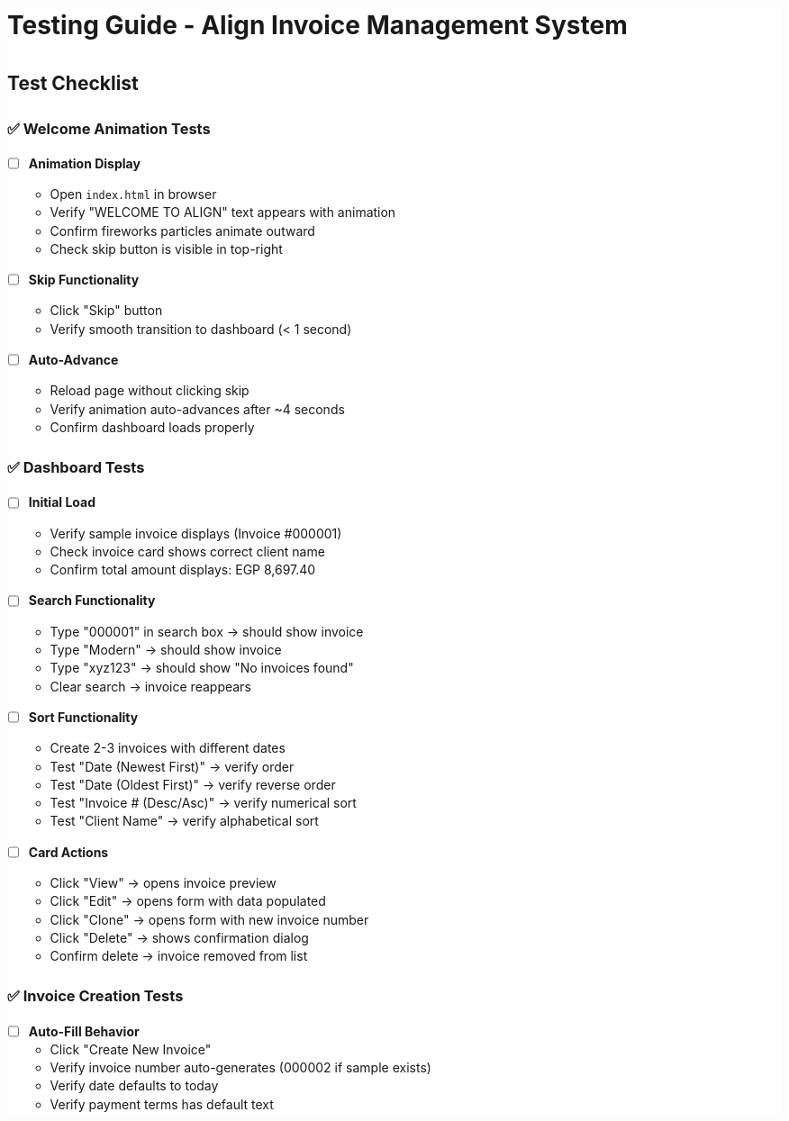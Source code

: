 # Testing Guide - Align Invoice Management System

## Test Checklist

### ✅ Welcome Animation Tests

- [ ] **Animation Display**
  - Open `index.html` in browser
  - Verify "WELCOME TO ALIGN" text appears with animation
  - Confirm fireworks particles animate outward
  - Check skip button is visible in top-right

- [ ] **Skip Functionality**
  - Click "Skip" button
  - Verify smooth transition to dashboard (< 1 second)
  
- [ ] **Auto-Advance**
  - Reload page without clicking skip
  - Verify animation auto-advances after ~4 seconds
  - Confirm dashboard loads properly

### ✅ Dashboard Tests

- [ ] **Initial Load**
  - Verify sample invoice displays (Invoice #000001)
  - Check invoice card shows correct client name
  - Confirm total amount displays: EGP 8,697.40
  
- [ ] **Search Functionality**
  - Type "000001" in search box → should show invoice
  - Type "Modern" → should show invoice
  - Type "xyz123" → should show "No invoices found"
  - Clear search → invoice reappears

- [ ] **Sort Functionality**
  - Create 2-3 invoices with different dates
  - Test "Date (Newest First)" → verify order
  - Test "Date (Oldest First)" → verify reverse order
  - Test "Invoice # (Desc/Asc)" → verify numerical sort
  - Test "Client Name" → verify alphabetical sort

- [ ] **Card Actions**
  - Click "View" → opens invoice preview
  - Click "Edit" → opens form with data populated
  - Click "Clone" → opens form with new invoice number
  - Click "Delete" → shows confirmation dialog
  - Confirm delete → invoice removed from list

### ✅ Invoice Creation Tests

- [ ] **Auto-Fill Behavior**
  - Click "Create New Invoice"
  - Verify invoice number auto-generates (000002 if sample exists)
  - Verify date defaults to today
  - Verify payment terms has default text
